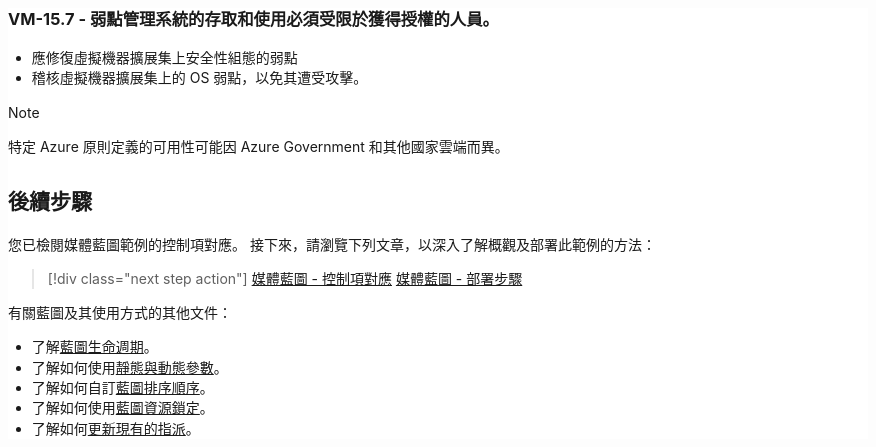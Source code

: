 ### <a name="vm-157--access-to-and-use-of-vulnerability-management-systems-must-be-restricted-to-authorized-personnel"></a>VM-15.7 - 弱點管理系統的存取和使用必須受限於獲得授權的人員。

- 應修復虛擬機器擴展集上安全性組態的弱點
- 稽核虛擬機器擴展集上的 OS 弱點，以免其遭受攻擊。

> [!NOTE]
> 特定 Azure 原則定義的可用性可能因 Azure Government 和其他國家雲端而異。 

## <a name="next-steps"></a>後續步驟

您已檢閱媒體藍圖範例的控制項對應。 接下來，請瀏覽下列文章，以深入了解概觀及部署此範例的方法：

> [!div class="next step action"]
> [媒體藍圖 - 控制項對應](./control-mapping.md)
> [媒體藍圖 - 部署步驟](./deploy.md)

有關藍圖及其使用方式的其他文件：

- 了解[藍圖生命週期](../../concepts/lifecycle.md)。
- 了解如何使用[靜態與動態參數](../../concepts/parameters.md)。
- 了解如何自訂[藍圖排序順序](../../concepts/sequencing-order.md)。
- 了解如何使用[藍圖資源鎖定](../../concepts/resource-locking.md)。
- 了解如何[更新現有的指派](../../how-to/update-existing-assignments.md)。
